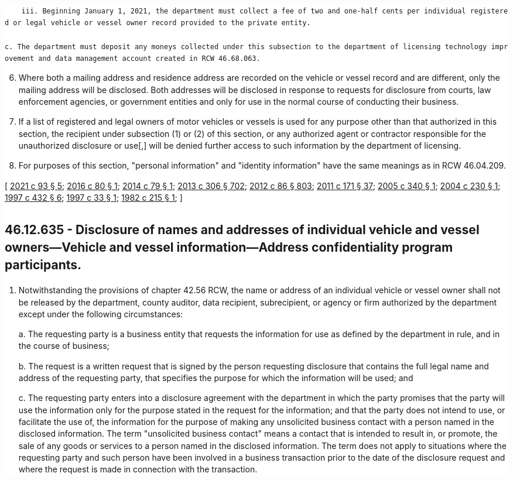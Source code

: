         iii. Beginning January 1, 2021, the department must collect a fee of two and one-half cents per individual registered or legal vehicle or vessel owner record provided to the private entity.

    c. The department must deposit any moneys collected under this subsection to the department of licensing technology improvement and data management account created in RCW 46.68.063.

6. Where both a mailing address and residence address are recorded on the vehicle or vessel record and are different, only the mailing address will be disclosed. Both addresses will be disclosed in response to requests for disclosure from courts, law enforcement agencies, or government entities and only for use in the normal course of conducting their business.

7. If a list of registered and legal owners of motor vehicles or vessels is used for any purpose other than that authorized in this section, the recipient under subsection (1) or (2) of this section, or any authorized agent or contractor responsible for the unauthorized disclosure or use[,] will be denied further access to such information by the department of licensing.

8. For purposes of this section, "personal information" and "identity information" have the same meanings as in RCW 46.04.209.

\[ [2021 c 93 § 5](http://lawfilesext.leg.wa.gov/biennium/2021-22/Pdf/Bills/Session%20Laws/Senate/5152-S.SL.pdf?cite=2021%20c%2093%20§%205); [2016 c 80 § 1](http://lawfilesext.leg.wa.gov/biennium/2015-16/Pdf/Bills/Session%20Laws/House/1409.SL.pdf?cite=2016%20c%2080%20§%201); [2014 c 79 § 1](http://lawfilesext.leg.wa.gov/biennium/2013-14/Pdf/Bills/Session%20Laws/Senate/5467-S.SL.pdf?cite=2014%20c%2079%20§%201); [2013 c 306 § 702](http://lawfilesext.leg.wa.gov/biennium/2013-14/Pdf/Bills/Session%20Laws/Senate/5024-S.SL.pdf?cite=2013%20c%20306%20§%20702); [2012 c 86 § 803](http://lawfilesext.leg.wa.gov/biennium/2011-12/Pdf/Bills/Session%20Laws/House/2190-S.SL.pdf?cite=2012%20c%2086%20§%20803); [2011 c 171 § 37](http://lawfilesext.leg.wa.gov/biennium/2011-12/Pdf/Bills/Session%20Laws/Senate/5061.SL.pdf?cite=2011%20c%20171%20§%2037); [2005 c 340 § 1](http://lawfilesext.leg.wa.gov/biennium/2005-06/Pdf/Bills/Session%20Laws/Senate/5321.SL.pdf?cite=2005%20c%20340%20§%201); [2004 c 230 § 1](http://lawfilesext.leg.wa.gov/biennium/2003-04/Pdf/Bills/Session%20Laws/House/2476.SL.pdf?cite=2004%20c%20230%20§%201); [1997 c 432 § 6](http://lawfilesext.leg.wa.gov/biennium/1997-98/Pdf/Bills/Session%20Laws/House/1458.SL.pdf?cite=1997%20c%20432%20§%206); [1997 c 33 § 1](http://lawfilesext.leg.wa.gov/biennium/1997-98/Pdf/Bills/Session%20Laws/Senate/5049-S.SL.pdf?cite=1997%20c%2033%20§%201); [1982 c 215 § 1](http://leg.wa.gov/CodeReviser/documents/sessionlaw/1982c215.pdf?cite=1982%20c%20215%20§%201); \]

## 46.12.635 - Disclosure of names and addresses of individual vehicle and vessel owners—Vehicle and vessel information—Address confidentiality program participants.
1. Notwithstanding the provisions of chapter 42.56 RCW, the name or address of an individual vehicle or vessel owner shall not be released by the department, county auditor, data recipient, subrecipient, or agency or firm authorized by the department except under the following circumstances:

    a. The requesting party is a business entity that requests the information for use as defined by the department in rule, and in the course of business;

    b. The request is a written request that is signed by the person requesting disclosure that contains the full legal name and address of the requesting party, that specifies the purpose for which the information will be used; and

    c. The requesting party enters into a disclosure agreement with the department in which the party promises that the party will use the information only for the purpose stated in the request for the information; and that the party does not intend to use, or facilitate the use of, the information for the purpose of making any unsolicited business contact with a person named in the disclosed information. The term "unsolicited business contact" means a contact that is intended to result in, or promote, the sale of any goods or services to a person named in the disclosed information. The term does not apply to situations where the requesting party and such person have been involved in a business transaction prior to the date of the disclosure request and where the request is made in connection with the transaction.
